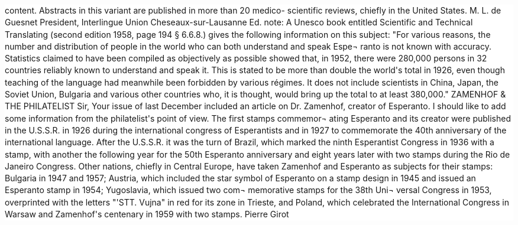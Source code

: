 content. Abstracts in this variant are
published in more than 20 medico-
scientific reviews, chiefly in the United
States.
M. L. de Guesnet
President, Interlingue Union
Cheseaux-sur-Lausanne
Ed. note: A Unesco book entitled
Scientific and Technical Translating
(second edition 1958, page 194 § 6.6.8.)
gives the following information on this
subject:
"For various reasons, the number and
distribution of people in the world who
can both understand and speak Espe¬
ranto is not known with accuracy.
Statistics claimed to have been compiled
as objectively as possible showed that,
in 1952, there were 280,000 persons in
32 countries reliably known to
understand and speak it. This is stated
to be more than double the world's total
in 1926, even though teaching of the
language had meanwhile been forbidden
by various régimes. It does not include
scientists in China, Japan, the Soviet
Union, Bulgaria and various other
countries who, it is thought, would
bring up the total to at least 380,000."
ZAMENHOF & THE PHILATELIST
Sir,
Your issue of last December included
an article on Dr. Zamenhof, creator of
Esperanto. I should like to add some
information from the philatelist's point
of view. The first stamps commemor¬
ating Esperanto and its creator were
published in the U.S.S.R. in 1926 during
the international congress of Esperantists
and in 1927 to commemorate the 40th
anniversary of the international
language. After the U.S.S.R. it was
the turn of Brazil, which marked the
ninth Esperantist Congress in 1936 with
a stamp, with another the following
year for the 50th Esperanto anniversary
and eight years later with two stamps
during the Rio de Janeiro Congress.
Other nations, chiefly in Central
Europe, have taken Zamenhof and
Esperanto as subjects for their stamps:
Bulgaria in 1947 and 1957; Austria,
which included the star symbol of
Esperanto on a stamp design in 1945
and issued an Esperanto stamp in 1954;
Yugoslavia, which issued two com¬
memorative stamps for the 38th Uni¬
versal Congress in 1953, overprinted
with the letters "'STT. Vujna" in red
for its zone in Trieste, and Poland,
which celebrated the International
Congress in Warsaw and Zamenhof's
centenary in 1959 with two stamps.
Pierre Girot